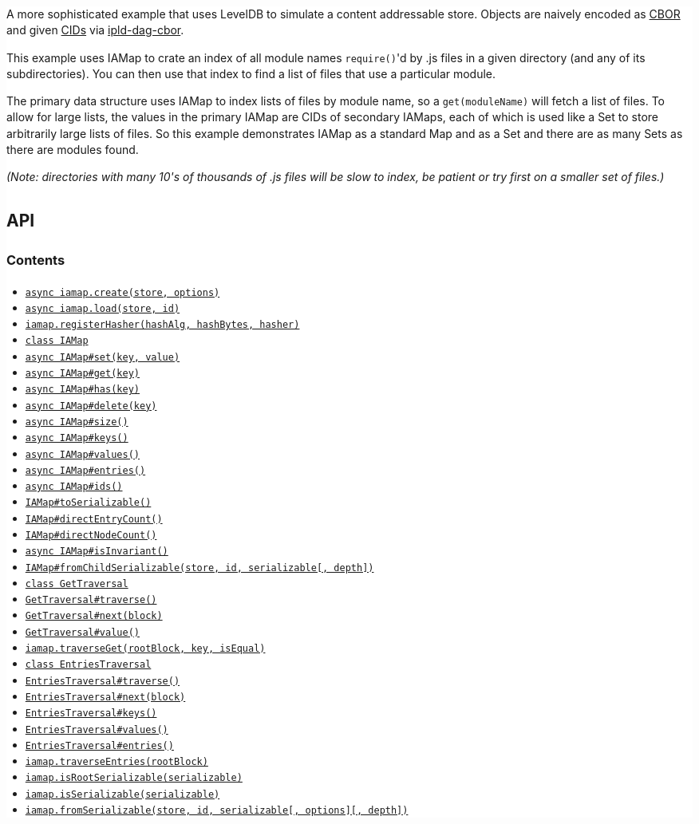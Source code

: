 A more sophisticated example that uses LevelDB to simulate a content addressable store. Objects are naively encoded as [CBOR](https://cbor.io/) and given [CIDs](https://github.com/multiformats/cid) via [ipld-dag-cbor](https://github.com/ipld/js-ipld-dag-cbor).

This example uses IAMap to crate an index of all module names `require()`'d by .js files in a given directory (and any of its subdirectories). You can then use that index to find a list of files that use a particular module.

The primary data structure uses IAMap to index lists of files by module name, so a `get(moduleName)` will fetch a list of files. To allow for large lists, the values in the primary IAMap are CIDs of secondary IAMaps, each of which is used like a Set to store arbitrarily large lists of files. So this example demonstrates IAMap as a standard Map and as a Set and there are as many Sets as there are modules found.

_(Note: directories with many 10's of thousands of .js files will be slow to index, be patient or try first on a smaller set of files.)_

## API

### Contents

 * [`async iamap.create(store, options)`](#iamap__create)
 * [`async iamap.load(store, id)`](#iamap__load)
 * [`iamap.registerHasher(hashAlg, hashBytes, hasher)`](#iamap__registerHasher)
 * [`class IAMap`](#IAMap)
 * [`async IAMap#set(key, value)`](#IAMap_set)
 * [`async IAMap#get(key)`](#IAMap_get)
 * [`async IAMap#has(key)`](#IAMap_has)
 * [`async IAMap#delete(key)`](#IAMap_delete)
 * [`async IAMap#size()`](#IAMap_size)
 * [`async IAMap#keys()`](#IAMap_keys)
 * [`async IAMap#values()`](#IAMap_values)
 * [`async IAMap#entries()`](#IAMap_entries)
 * [`async IAMap#ids()`](#IAMap_ids)
 * [`IAMap#toSerializable()`](#IAMap_toSerializable)
 * [`IAMap#directEntryCount()`](#IAMap_directEntryCount)
 * [`IAMap#directNodeCount()`](#IAMap_directNodeCount)
 * [`async IAMap#isInvariant()`](#IAMap_isInvariant)
 * [`IAMap#fromChildSerializable(store, id, serializable[, depth])`](#IAMap_fromChildSerializable)
 * [`class GetTraversal`](#GetTraversal)
 * [`GetTraversal#traverse()`](#GetTraversal_traverse)
 * [`GetTraversal#next(block)`](#GetTraversal_next)
 * [`GetTraversal#value()`](#GetTraversal_value)
 * [`iamap.traverseGet(rootBlock, key, isEqual)`](#iamap__traverseGet)
 * [`class EntriesTraversal`](#EntriesTraversal)
 * [`EntriesTraversal#traverse()`](#EntriesTraversal_traverse)
 * [`EntriesTraversal#next(block)`](#EntriesTraversal_next)
 * [`EntriesTraversal#keys()`](#EntriesTraversal_keys)
 * [`EntriesTraversal#values()`](#EntriesTraversal_values)
 * [`EntriesTraversal#entries()`](#EntriesTraversal_entries)
 * [`iamap.traverseEntries(rootBlock)`](#iamap__traverseEntries)
 * [`iamap.isRootSerializable(serializable)`](#iamap__isRootSerializable)
 * [`iamap.isSerializable(serializable)`](#iamap__isSerializable)
 * [`iamap.fromSerializable(store, id, serializable[, options][, depth])`](#iamap__fromSerializable)
